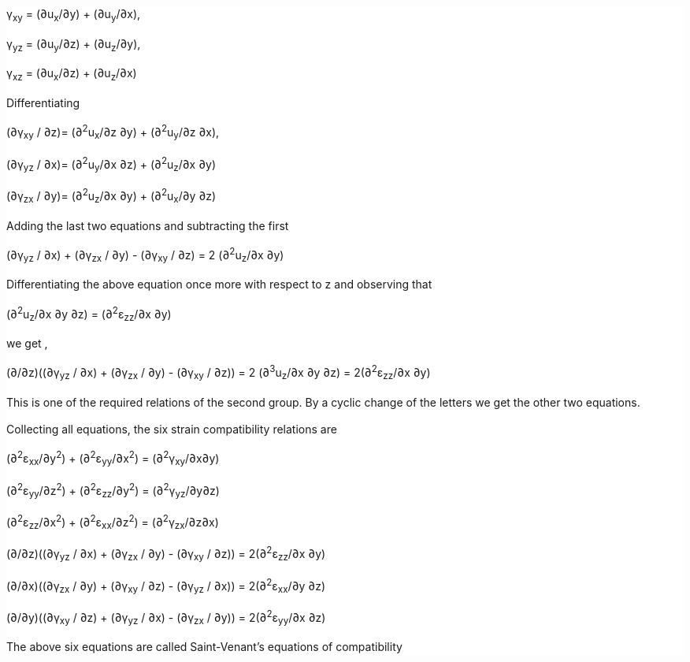 &gamma;<sub>xy</sub> = (&part;u<sub>x</sub>/&part;y) + (&part;u<sub>y</sub>/&part;x),

&gamma;<sub>yz</sub> = (&part;u<sub>y</sub>/&part;z) + (&part;u<sub>z</sub>/&part;y),

&gamma;<sub>xz</sub> = (&part;u<sub>x</sub>/&part;z) + (&part;u<sub>z</sub>/&part;x) 


Differentiating 

(&part;&gamma;<sub>xy</sub> / &part;z)= (&part;<sup>2</sup>u<sub>x</sub>/&part;z &part;y) + (&part;<sup>2</sup>u<sub>y</sub>/&part;z &part;x),

(&part;&gamma;<sub>yz</sub> / &part;x)= (&part;<sup>2</sup>u<sub>y</sub>/&part;x &part;z) + (&part;<sup>2</sup>u<sub>z</sub>/&part;x &part;y)

(&part;&gamma;<sub>zx</sub> / &part;y)= (&part;<sup>2</sup>u<sub>z</sub>/&part;x &part;y) + (&part;<sup>2</sup>u<sub>x</sub>/&part;y &part;z)

Adding the last two equations and subtracting the first

(&part;&gamma;<sub>yz</sub> / &part;x) + 
(&part;&gamma;<sub>zx</sub> / &part;y) - (&part;&gamma;<sub>xy</sub> / &part;z) =  2 (&part;<sup>2</sup>u<sub>z</sub>/&part;x &part;y)

Differentiating the above equation once more with respect to  z and observing that 

(&part;<sup>2</sup>u<sub>z</sub>/&part;x &part;y &part;z) = (&part;<sup>2</sup>&epsilon;<sub>zz</sub>/&part;x &part;y)

we get , 

(&part;/&part;z)((&part;&gamma;<sub>yz</sub> / &part;x) + 
(&part;&gamma;<sub>zx</sub> / &part;y) - (&part;&gamma;<sub>xy</sub> / &part;z)) =  2 (&part;<sup>3</sup>u<sub>z</sub>/&part;x &part;y &part;z) = 2(&part;<sup>2</sup>&epsilon;<sub>zz</sub>/&part;x &part;y)

This is one of the required relations of the second group. By a cyclic change of
the letters we get the other two equations.

Collecting all equations, the six strain compatibility relations are


(&part;<sup>2</sup>&epsilon;<sub>xx</sub>/&part;y<sup>2</sup>) +  (&part;<sup>2</sup>&epsilon;<sub>yy</sub>/&part;x<sup>2</sup>) = (&part;<sup>2</sup>&gamma;<sub>xy</sub>/&part;x&part;y)


(&part;<sup>2</sup>&epsilon;<sub>yy</sub>/&part;z<sup>2</sup>) +  (&part;<sup>2</sup>&epsilon;<sub>zz</sub>/&part;y<sup>2</sup>) = (&part;<sup>2</sup>&gamma;<sub>yz</sub>/&part;y&part;z)


(&part;<sup>2</sup>&epsilon;<sub>zz</sub>/&part;x<sup>2</sup>) +  (&part;<sup>2</sup>&epsilon;<sub>xx</sub>/&part;z<sup>2</sup>) = (&part;<sup>2</sup>&gamma;<sub>zx</sub>/&part;z&part;x)


(&part;/&part;z)((&part;&gamma;<sub>yz</sub> / &part;x) + 
(&part;&gamma;<sub>zx</sub> / &part;y) - (&part;&gamma;<sub>xy</sub> / &part;z)) =  2(&part;<sup>2</sup>&epsilon;<sub>zz</sub>/&part;x &part;y)

(&part;/&part;x)((&part;&gamma;<sub>zx</sub> / &part;y) + (&part;&gamma;<sub>xy</sub> / &part;z) - (&part;&gamma;<sub>yz</sub> / &part;x)) =  2(&part;<sup>2</sup>&epsilon;<sub>xx</sub>/&part;y &part;z)

(&part;/&part;y)((&part;&gamma;<sub>xy</sub> / &part;z) + (&part;&gamma;<sub>yz</sub> / &part;x) - (&part;&gamma;<sub>zx</sub> / &part;y)) =  2(&part;<sup>2</sup>&epsilon;<sub>yy</sub>/&part;x &part;z)

The above six equations are called Saint-Venant’s equations of compatibility
